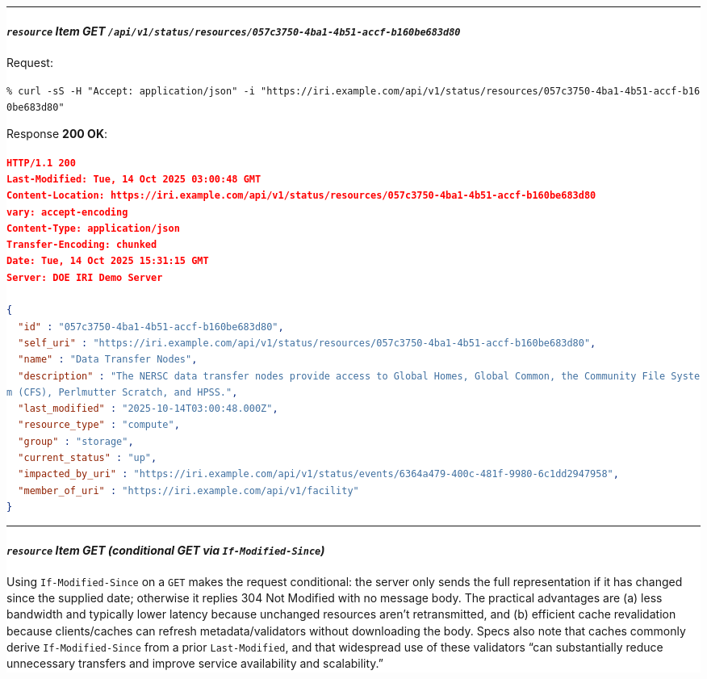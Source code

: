 ----

#### _`resource` Item GET `/api/v1/status/resources/057c3750-4ba1-4b51-accf-b160be683d80`_

Request:

`% curl -sS -H "Accept: application/json" -i "https://iri.example.com/api/v1/status/resources/057c3750-4ba1-4b51-accf-b160be683d80"`

Response **200 OK**:

```json
HTTP/1.1 200
Last-Modified: Tue, 14 Oct 2025 03:00:48 GMT
Content-Location: https://iri.example.com/api/v1/status/resources/057c3750-4ba1-4b51-accf-b160be683d80
vary: accept-encoding
Content-Type: application/json
Transfer-Encoding: chunked
Date: Tue, 14 Oct 2025 15:31:15 GMT
Server: DOE IRI Demo Server

{
  "id" : "057c3750-4ba1-4b51-accf-b160be683d80",
  "self_uri" : "https://iri.example.com/api/v1/status/resources/057c3750-4ba1-4b51-accf-b160be683d80",
  "name" : "Data Transfer Nodes",
  "description" : "The NERSC data transfer nodes provide access to Global Homes, Global Common, the Community File System (CFS), Perlmutter Scratch, and HPSS.",
  "last_modified" : "2025-10-14T03:00:48.000Z",
  "resource_type" : "compute",
  "group" : "storage",
  "current_status" : "up",
  "impacted_by_uri" : "https://iri.example.com/api/v1/status/events/6364a479-400c-481f-9980-6c1dd2947958",
  "member_of_uri" : "https://iri.example.com/api/v1/facility"
}
```

----

#### _`resource` Item GET (conditional GET via `If-Modified-Since`)_

Using `If-Modified-Since` on a `GET` makes the request conditional: the server only sends the full representation 
if it has changed since the supplied date; otherwise it replies 304 Not Modified with no message body. The 
practical advantages are (a) less bandwidth and typically lower latency because unchanged resources aren’t 
retransmitted, and (b) efficient cache revalidation because clients/caches can refresh metadata/validators without 
downloading the body. Specs also note that caches commonly derive `If-Modified-Since` from a prior `Last-Modified`, 
and that widespread use of these validators “can substantially reduce unnecessary transfers and improve service 
availability and scalability.”
